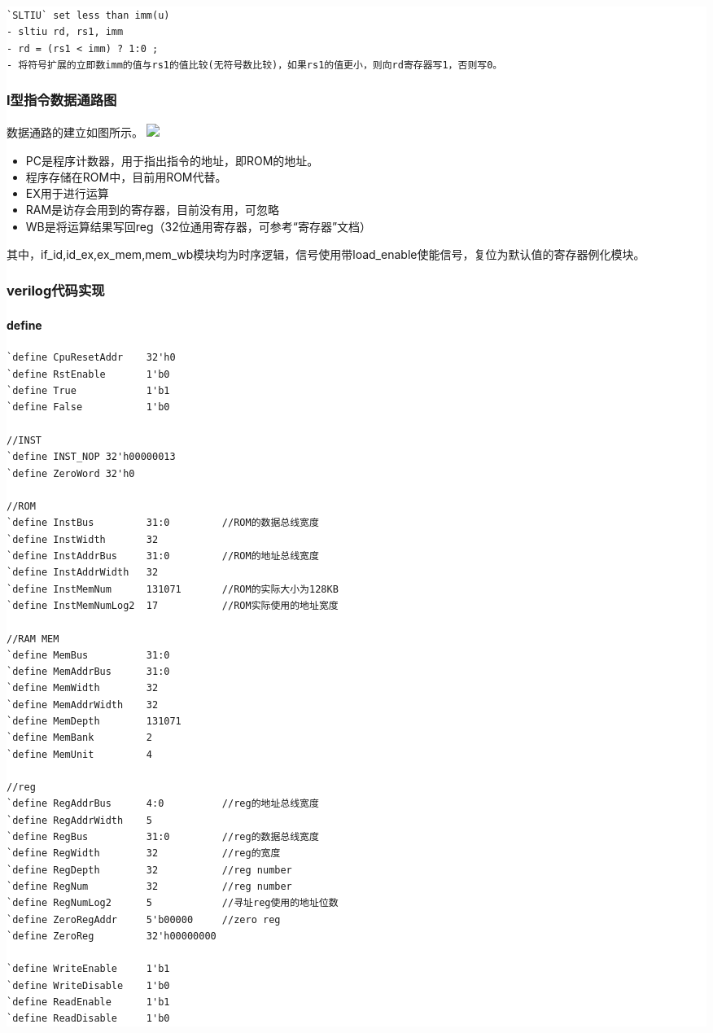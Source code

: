 ```
`SLTIU` set less than imm(u)
- sltiu rd, rs1, imm
- rd = (rs1 < imm) ? 1:0 ;
- 将符号扩展的立即数imm的值与rs1的值比较(无符号数比较)，如果rs1的值更小，则向rd寄存器写1，否则写0。
```


### I型指令数据通路图
数据通路的建立如图所示。
![](attachment/pipeline_i.png)

- PC是程序计数器，用于指出指令的地址，即ROM的地址。
- 程序存储在ROM中，目前用ROM代替。
- EX用于进行运算
- RAM是访存会用到的寄存器，目前没有用，可忽略
- WB是将运算结果写回reg（32位通用寄存器，可参考“寄存器”文档）

其中，if_id,id_ex,ex_mem,mem_wb模块均为时序逻辑，信号使用带load_enable使能信号，复位为默认值的寄存器例化模块。
### verilog代码实现
#### define
```
`define CpuResetAddr    32'h0
`define RstEnable       1'b0 
`define True            1'b1
`define False           1'b0

//INST
`define INST_NOP 32'h00000013
`define ZeroWord 32'h0 

//ROM 
`define InstBus         31:0         //ROM的数据总线宽度
`define InstWidth       32
`define InstAddrBus     31:0         //ROM的地址总线宽度
`define InstAddrWidth   32
`define InstMemNum      131071       //ROM的实际大小为128KB
`define InstMemNumLog2  17           //ROM实际使用的地址宽度

//RAM MEM
`define MemBus          31:0
`define MemAddrBus      31:0
`define MemWidth        32
`define MemAddrWidth    32
`define MemDepth        131071
`define MemBank         2
`define MemUnit         4

//reg
`define RegAddrBus      4:0          //reg的地址总线宽度
`define RegAddrWidth    5
`define RegBus          31:0         //reg的数据总线宽度
`define RegWidth        32           //reg的宽度
`define RegDepth        32           //reg number 
`define RegNum          32           //reg number 
`define RegNumLog2      5            //寻址reg使用的地址位数
`define ZeroRegAddr     5'b00000     //zero reg
`define ZeroReg         32'h00000000

`define WriteEnable     1'b1
`define WriteDisable    1'b0
`define ReadEnable      1'b1
`define ReadDisable     1'b0

```